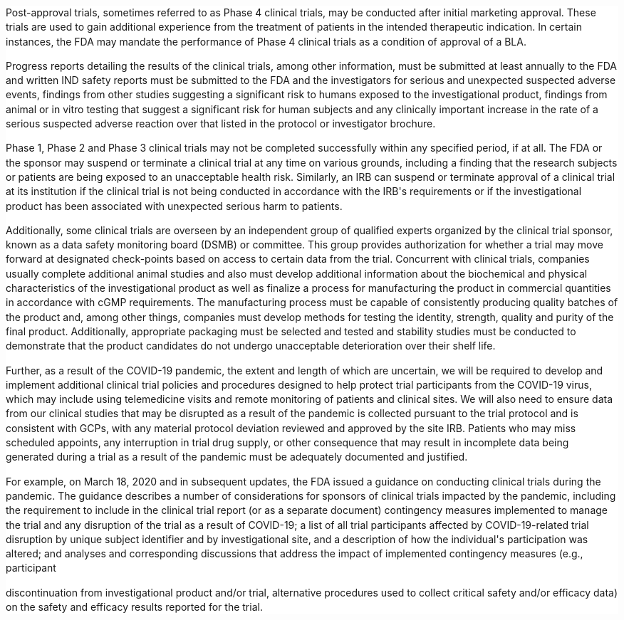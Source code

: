 Post-approval trials, sometimes referred to as Phase 4 clinical trials, may be conducted after initial marketing approval. These trials are used to gain additional experience from the treatment of patients in the intended therapeutic indication. In certain instances, the FDA may mandate the performance of Phase 4 clinical trials as a condition of approval of a BLA.

Progress reports detailing the results of the clinical trials, among other information, must be submitted at least annually to the FDA and written IND safety reports must be submitted to the FDA and the investigators for serious and unexpected suspected adverse events, findings from other studies suggesting a significant risk to humans exposed to the investigational product, findings from animal or in vitro testing that suggest a significant risk for human subjects and any clinically important increase in the rate of a serious suspected adverse reaction over that listed in the protocol or investigator brochure.

Phase 1, Phase 2 and Phase 3 clinical trials may not be completed successfully within any specified period, if at all. The FDA or the sponsor may suspend or terminate a clinical trial at any time on various grounds, including a finding that the research subjects or patients are being exposed to an unacceptable health risk. Similarly, an IRB can suspend or terminate approval of a clinical trial at its institution if the clinical trial is not being conducted in accordance with the IRB's requirements or if the investigational product has been associated with unexpected serious harm to patients.

Additionally, some clinical trials are overseen by an independent group of qualified experts organized by the clinical trial sponsor, known as a data safety monitoring board (DSMB) or committee. This group provides authorization for whether a trial may move forward at designated check-points based on access to certain data from the trial. Concurrent with clinical trials, companies usually complete additional animal studies and also must develop additional information about the biochemical and physical characteristics of the investigational product as well as finalize a process for manufacturing the product in commercial quantities in accordance with cGMP requirements. The manufacturing process must be capable of consistently producing quality batches of the product and, among other things, companies must develop methods for testing the identity, strength, quality and purity of the final product. Additionally, appropriate packaging must be selected and tested and stability studies must be conducted to demonstrate that the product candidates do not undergo unacceptable deterioration over their shelf life.

Further, as a result of the COVID-19 pandemic, the extent and length of which are uncertain, we will be required to develop and implement additional clinical trial policies and procedures designed to help protect trial participants from the COVID-19 virus, which may include using telemedicine visits and remote monitoring of patients and clinical sites. We will also need to ensure data from our clinical studies that may be disrupted as a result of the pandemic is collected pursuant to the trial protocol and is consistent with GCPs, with any material protocol deviation reviewed and approved by the site IRB. Patients who may miss scheduled appoints, any interruption in trial drug supply, or other consequence that may result in incomplete data being generated during a trial as a result of the pandemic must be adequately documented and justified.

For example, on March 18, 2020 and in subsequent updates, the FDA issued a guidance on conducting clinical trials during the pandemic. The guidance describes a number of considerations for sponsors of clinical trials impacted by the pandemic, including the requirement to include in the clinical trial report (or as a separate document) contingency measures implemented to manage the trial and any disruption of the trial as a result of COVID-19; a list of all trial participants affected by COVID-19-related trial disruption by unique subject identifier and by investigational site, and a description of how the individual's participation was altered; and analyses and corresponding discussions that address the impact of implemented contingency measures (e.g., participant

discontinuation from investigational product and/or trial, alternative procedures used to collect critical safety and/or efficacy data) on the safety and efficacy results reported for the trial.
